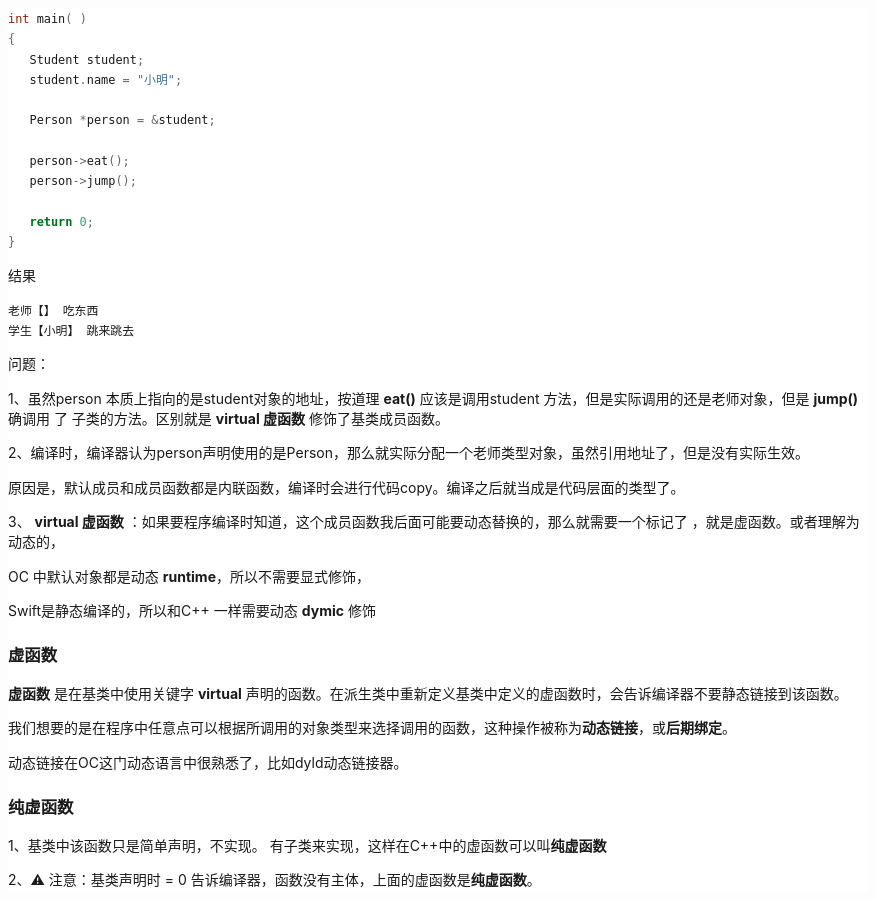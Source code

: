 ```cpp
int main( )
{
   Student student;
   student.name = "小明";
  
   Person *person = &student;
  
   person->eat();
   person->jump();
   
   return 0;
}

```

结果

```
老师【】 吃东西
学生【小明】 跳来跳去
```

 问题：

1、虽然person 本质上指向的是student对象的地址，按道理 **eat()** 应该是调用student 方法，但是实际调用的还是老师对象，但是  **jump()** 确调用 了 子类的方法。区别就是   **virtual 虚函数** 修饰了基类成员函数。



2、编译时，编译器认为person声明使用的是Person，那么就实际分配一个老师类型对象，虽然引用地址了，但是没有实际生效。

原因是，默认成员和成员函数都是内联函数，编译时会进行代码copy。编译之后就当成是代码层面的类型了。



3、 **virtual 虚函数** ：如果要程序编译时知道，这个成员函数我后面可能要动态替换的，那么就需要一个标记了 ，就是虚函数。或者理解为动态的，

OC 中默认对象都是动态 **runtime**，所以不需要显式修饰，

Swift是静态编译的，所以和C++ 一样需要动态 **dymic** 修饰



### 虚函数

**虚函数** 是在基类中使用关键字 **virtual** 声明的函数。在派生类中重新定义基类中定义的虚函数时，会告诉编译器不要静态链接到该函数。

我们想要的是在程序中任意点可以根据所调用的对象类型来选择调用的函数，这种操作被称为**动态链接**，或**后期绑定**。



动态链接在OC这门动态语言中很熟悉了，比如dyld动态链接器。



### 纯虚函数



1、基类中该函数只是简单声明，不实现。 有子类来实现，这样在C++中的虚函数可以叫**纯虚函数**

2、⚠️ 注意：基类声明时 = 0 告诉编译器，函数没有主体，上面的虚函数是**纯虚函数**。
